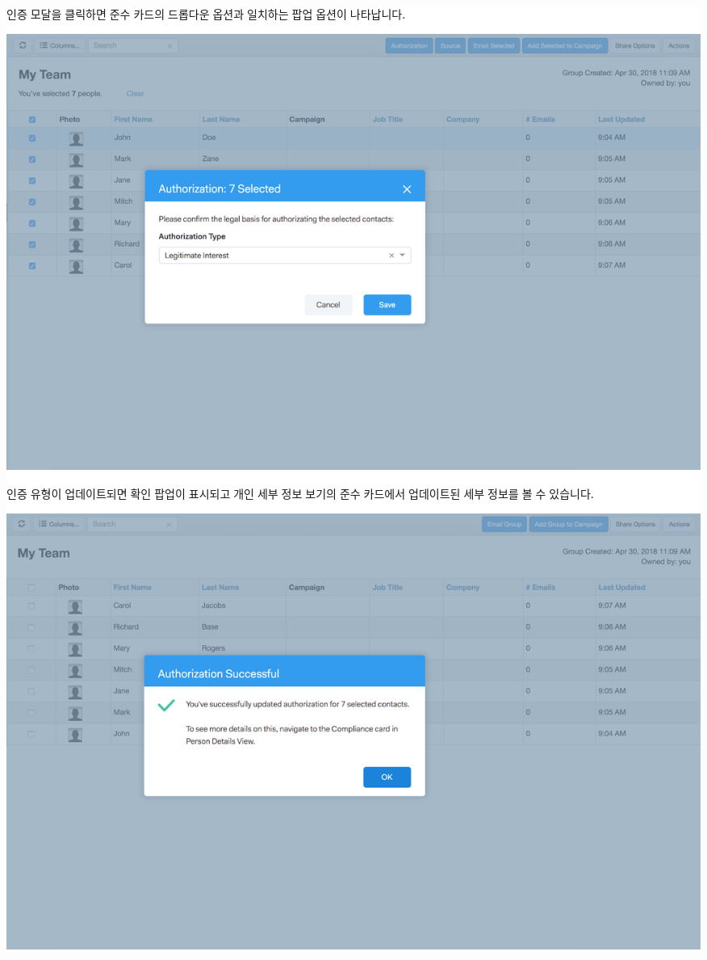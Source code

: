 인증 모달을 클릭하면 준수 카드의 드롭다운 옵션과 일치하는 팝업 옵션이 나타납니다.

![](assets/9.png)

인증 유형이 업데이트되면 확인 팝업이 표시되고 개인 세부 정보 보기의 준수 카드에서 업데이트된 세부 정보를 볼 수 있습니다.

![](assets/10.png)
